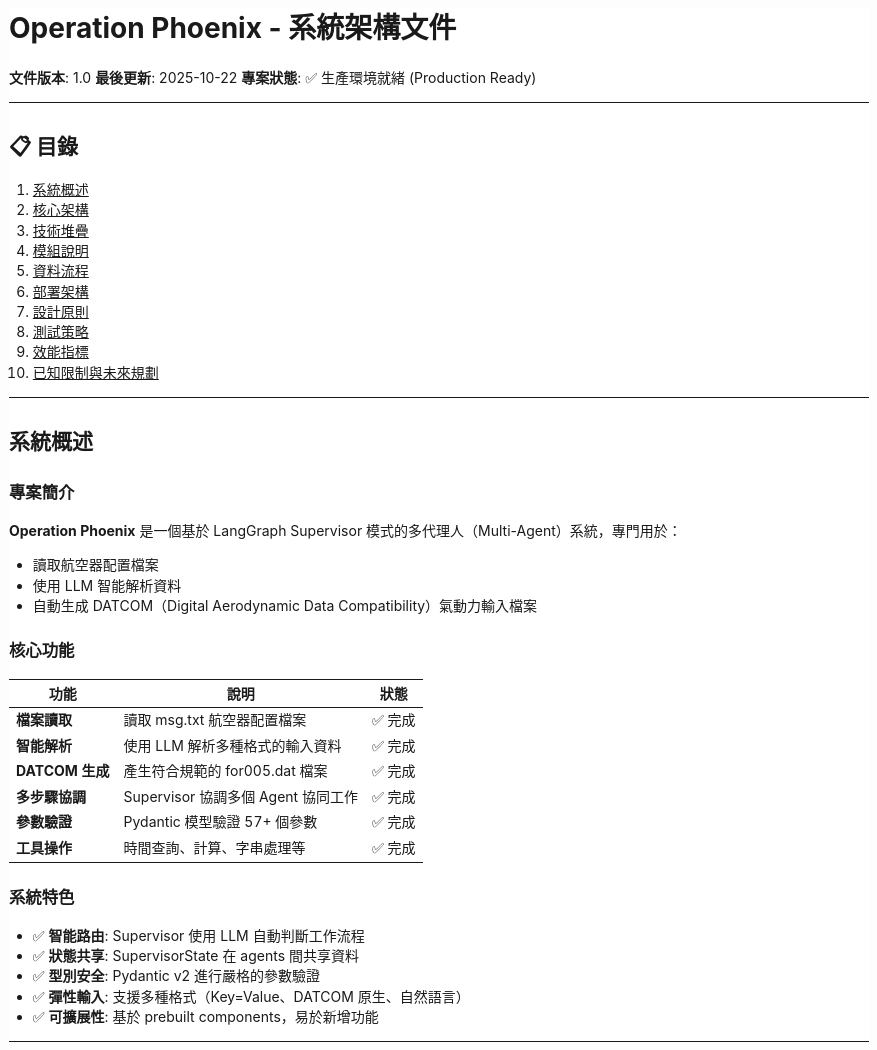 # Operation Phoenix - 系統架構文件

**文件版本**: 1.0
**最後更新**: 2025-10-22
**專案狀態**: ✅ 生產環境就緒 (Production Ready)

---

## 📋 目錄

1. [系統概述](#系統概述)
2. [核心架構](#核心架構)
3. [技術堆疊](#技術堆疊)
4. [模組說明](#模組說明)
5. [資料流程](#資料流程)
6. [部署架構](#部署架構)
7. [設計原則](#設計原則)
8. [測試策略](#測試策略)
9. [效能指標](#效能指標)
10. [已知限制與未來規劃](#已知限制與未來規劃)

---

## 系統概述

### 專案簡介

**Operation Phoenix** 是一個基於 LangGraph Supervisor 模式的多代理人（Multi-Agent）系統，專門用於：
- 讀取航空器配置檔案
- 使用 LLM 智能解析資料
- 自動生成 DATCOM（Digital Aerodynamic Data Compatibility）氣動力輸入檔案

### 核心功能

| 功能 | 說明 | 狀態 |
|------|------|------|
| **檔案讀取** | 讀取 msg.txt 航空器配置檔案 | ✅ 完成 |
| **智能解析** | 使用 LLM 解析多種格式的輸入資料 | ✅ 完成 |
| **DATCOM 生成** | 產生符合規範的 for005.dat 檔案 | ✅ 完成 |
| **多步驟協調** | Supervisor 協調多個 Agent 協同工作 | ✅ 完成 |
| **參數驗證** | Pydantic 模型驗證 57+ 個參數 | ✅ 完成 |
| **工具操作** | 時間查詢、計算、字串處理等 | ✅ 完成 |

### 系統特色

- ✅ **智能路由**: Supervisor 使用 LLM 自動判斷工作流程
- ✅ **狀態共享**: SupervisorState 在 agents 間共享資料
- ✅ **型別安全**: Pydantic v2 進行嚴格的參數驗證
- ✅ **彈性輸入**: 支援多種格式（Key=Value、DATCOM 原生、自然語言）
- ✅ **可擴展性**: 基於 prebuilt components，易於新增功能

---